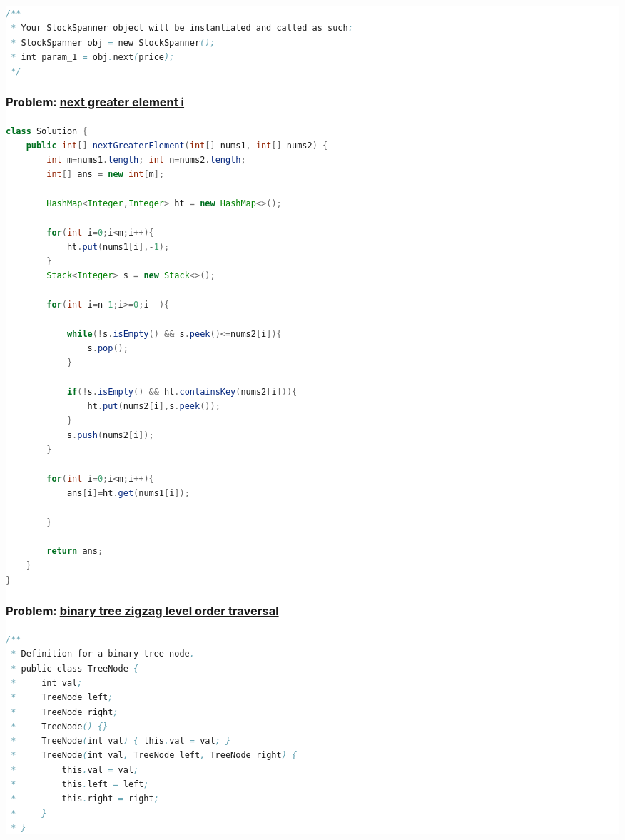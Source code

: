 ```java
/**
 * Your StockSpanner object will be instantiated and called as such:
 * StockSpanner obj = new StockSpanner();
 * int param_1 = obj.next(price);
 */
```

### Problem: [next greater element i](https://leetcode.com/problems/next-greater-element-i/)

```java
class Solution {
    public int[] nextGreaterElement(int[] nums1, int[] nums2) {
        int m=nums1.length; int n=nums2.length;
        int[] ans = new int[m];
        
        HashMap<Integer,Integer> ht = new HashMap<>();

        for(int i=0;i<m;i++){
            ht.put(nums1[i],-1);
        }
        Stack<Integer> s = new Stack<>();

        for(int i=n-1;i>=0;i--){
            
            while(!s.isEmpty() && s.peek()<=nums2[i]){
                s.pop();
            }

            if(!s.isEmpty() && ht.containsKey(nums2[i])){
                ht.put(nums2[i],s.peek());
            } 
            s.push(nums2[i]);
        }

        for(int i=0;i<m;i++){
            ans[i]=ht.get(nums1[i]);

        }

        return ans;
    }
}
```

### Problem: [binary tree zigzag level order traversal](https://leetcode.com/problems/binary-tree-zigzag-level-order-traversal/)

```java
/**
 * Definition for a binary tree node.
 * public class TreeNode {
 *     int val;
 *     TreeNode left;
 *     TreeNode right;
 *     TreeNode() {}
 *     TreeNode(int val) { this.val = val; }
 *     TreeNode(int val, TreeNode left, TreeNode right) {
 *         this.val = val;
 *         this.left = left;
 *         this.right = right;
 *     }
 * }
```